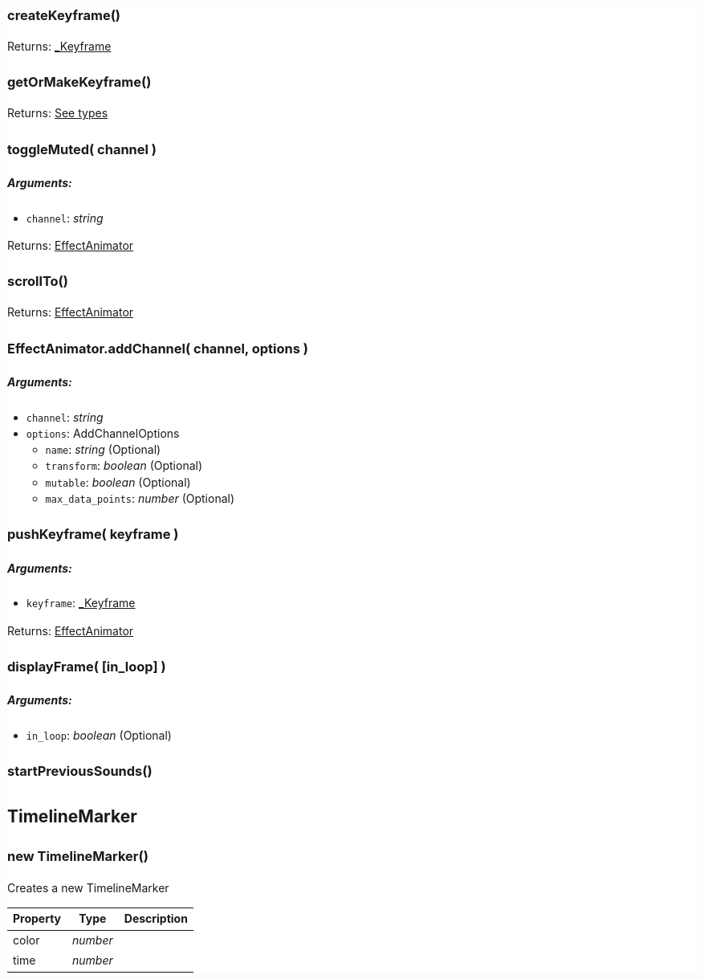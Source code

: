 ### createKeyframe()

Returns: [_Keyframe](keyframe#keyframe-1)

### getOrMakeKeyframe()

Returns: [See types](https://github.com/JannisX11/blockbench-types/blob/8049169/types/animation.d.ts#L180)

### toggleMuted( channel )
##### Arguments:
* `channel`: *string*

Returns: [EffectAnimator](animation#effectanimator)

### scrollTo()

Returns: [EffectAnimator](animation#effectanimator)

### EffectAnimator.addChannel( channel, options )
##### Arguments:
* `channel`: *string*
* `options`: AddChannelOptions
	* `name`: *string* (Optional)
	* `transform`: *boolean* (Optional)
	* `mutable`: *boolean* (Optional)
	* `max_data_points`: *number* (Optional)


### pushKeyframe( keyframe )
##### Arguments:
* `keyframe`: [_Keyframe](keyframe#keyframe-1)

Returns: [EffectAnimator](animation#effectanimator)

### displayFrame( [in_loop] )
##### Arguments:
* `in_loop`: *boolean* (Optional)


### startPreviousSounds()



## TimelineMarker
### new TimelineMarker()
Creates a new TimelineMarker



| Property | Type | Description |
| -------- | ---- | ----------- |
| color | *number* |  |
| time | *number* |  |

